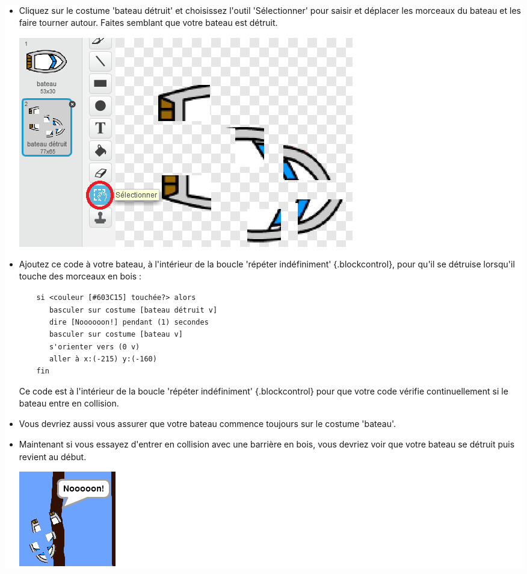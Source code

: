 + Cliquez sur le costume 'bateau détruit' et choisissez l'outil 'Sélectionner' pour saisir et déplacer les morceaux du bateau et les faire tourner autour. Faites semblant que votre bateau est détruit.

	![screenshot](images/boat-hit-costume.png)

+ Ajoutez ce code à votre bateau, à l'intérieur de la boucle 'répéter indéfiniment' {.blockcontrol}, pour qu'il se détruise lorsqu'il touche des morceaux en bois :

	```blocks
		si <couleur [#603C15] touchée?> alors
		   basculer sur costume [bateau détruit v]
		   dire [Noooooon!] pendant (1) secondes
		   basculer sur costume [bateau v]
		   s'orienter vers (0 v)
		   aller à x:(-215) y:(-160)
		fin
	```

	Ce code est à l'intérieur de la boucle 'répéter indéfiniment' {.blockcontrol} pour que votre code vérifie continuellement si le bateau entre en collision.

+ Vous devriez aussi vous assurer que votre bateau commence toujours sur le costume 'bateau'.

+ Maintenant si vous essayez d'entrer en collision avec une barrière en bois, vous devriez voir que votre bateau se détruit puis revient au début.

	![screenshot](images/boat-crash.png)

